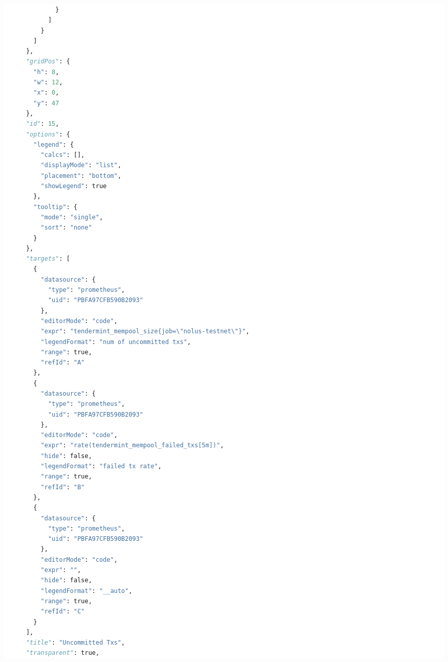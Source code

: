 ```python
              }
            ]
          }
        ]
      },
      "gridPos": {
        "h": 8,
        "w": 12,
        "x": 0,
        "y": 47
      },
      "id": 15,
      "options": {
        "legend": {
          "calcs": [],
          "displayMode": "list",
          "placement": "bottom",
          "showLegend": true
        },
        "tooltip": {
          "mode": "single",
          "sort": "none"
        }
      },
      "targets": [
        {
          "datasource": {
            "type": "prometheus",
            "uid": "PBFA97CFB590B2093"
          },
          "editorMode": "code",
          "expr": "tendermint_mempool_size{job=\"nolus-testnet\"}",
          "legendFormat": "num of uncommitted txs",
          "range": true,
          "refId": "A"
        },
        {
          "datasource": {
            "type": "prometheus",
            "uid": "PBFA97CFB590B2093"
          },
          "editorMode": "code",
          "expr": "rate(tendermint_mempool_failed_txs[5m])",
          "hide": false,
          "legendFormat": "failed tx rate",
          "range": true,
          "refId": "B"
        },
        {
          "datasource": {
            "type": "prometheus",
            "uid": "PBFA97CFB590B2093"
          },
          "editorMode": "code",
          "expr": "",
          "hide": false,
          "legendFormat": "__auto",
          "range": true,
          "refId": "C"
        }
      ],
      "title": "Uncommitted Txs",
      "transparent": true,
```